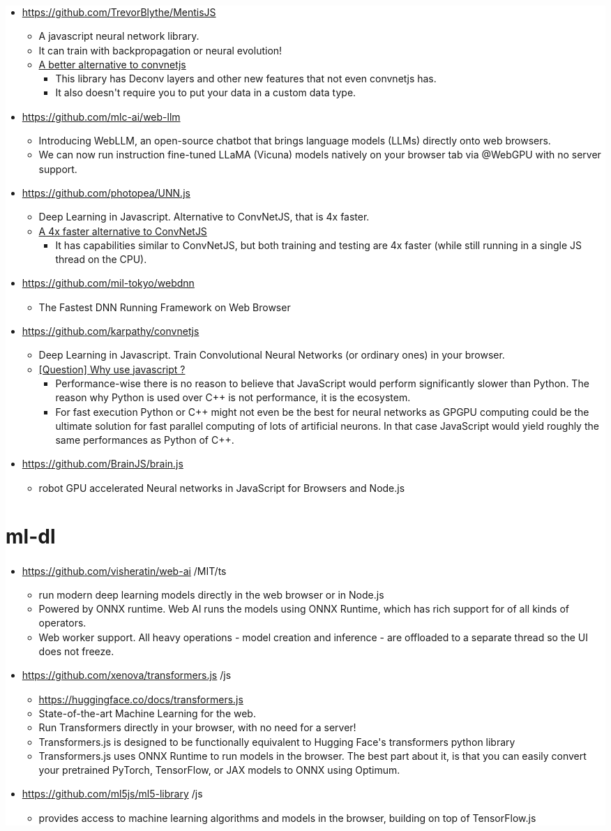 - https://github.com/TrevorBlythe/MentisJS
  - A javascript neural network library. 
  - It can train with backpropagation or neural evolution! 
  - [A better alternative to convnetjs](https://github.com/karpathy/convnetjs/issues/122)
    - This library has Deconv layers and other new features that not even convnetjs has.
    - It also doesn't require you to put your data in a custom data type.

- https://github.com/mlc-ai/web-llm
  - Introducing WebLLM, an open-source chatbot that brings language models (LLMs) directly onto web browsers. 
  - We can now run instruction fine-tuned LLaMA (Vicuna) models natively on your browser tab via @WebGPU with no server support.

- https://github.com/photopea/UNN.js
  - Deep Learning in Javascript. Alternative to ConvNetJS, that is 4x faster.
  - [A 4x faster alternative to ConvNetJS](https://github.com/karpathy/convnetjs/issues/115)
    - It has capabilities similar to ConvNetJS, but both training and testing are 4x faster (while still running in a single JS thread on the CPU).

- https://github.com/mil-tokyo/webdnn
  - The Fastest DNN Running Framework on Web Browser

- https://github.com/karpathy/convnetjs
  - Deep Learning in Javascript. Train Convolutional Neural Networks (or ordinary ones) in your browser.
  - [[Question] Why use javascript ?](https://github.com/karpathy/convnetjs/issues/72)
    - Performance-wise there is no reason to believe that JavaScript would perform significantly slower than Python. The reason why Python is used over C++ is not performance, it is the ecosystem.
    - For fast execution Python or C++ might not even be the best for neural networks as GPGPU computing could be the ultimate solution for fast parallel computing of lots of artificial neurons. In that case JavaScript would yield roughly the same performances as Python of C++.

- https://github.com/BrainJS/brain.js
  - robot GPU accelerated Neural networks in JavaScript for Browsers and Node.js
# ml-dl
- https://github.com/visheratin/web-ai /MIT/ts
  - run modern deep learning models directly in the web browser or in Node.js
  - Powered by ONNX runtime. Web AI runs the models using ONNX Runtime, which has rich support for of all kinds of operators.
  - Web worker support. All heavy operations - model creation and inference - are offloaded to a separate thread so the UI does not freeze.

- https://github.com/xenova/transformers.js /js
  - https://huggingface.co/docs/transformers.js
  - State-of-the-art Machine Learning for the web. 
  - Run Transformers directly in your browser, with no need for a server!
  - Transformers.js is designed to be functionally equivalent to Hugging Face's transformers python library
  - Transformers.js uses ONNX Runtime to run models in the browser. The best part about it, is that you can easily convert your pretrained PyTorch, TensorFlow, or JAX models to ONNX using Optimum.

- https://github.com/ml5js/ml5-library /js
  - provides access to machine learning algorithms and models in the browser, building on top of TensorFlow.js
